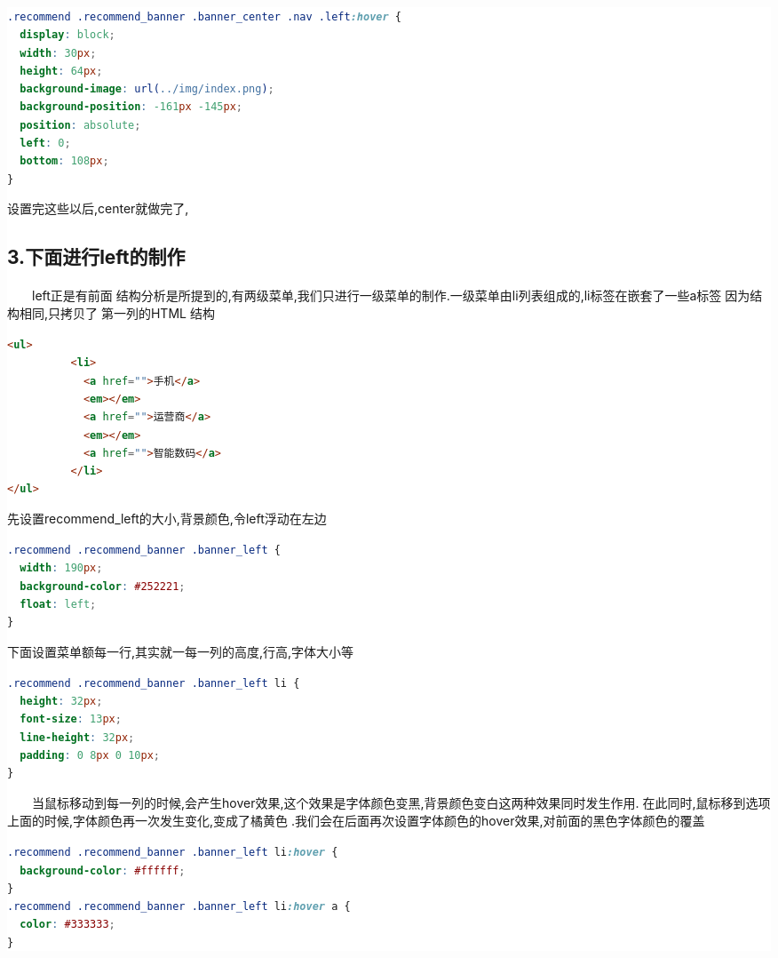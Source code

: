 ```css
.recommend .recommend_banner .banner_center .nav .left:hover {
  display: block;
  width: 30px;
  height: 64px;
  background-image: url(../img/index.png);
  background-position: -161px -145px;
  position: absolute;
  left: 0;
  bottom: 108px;
}

```
设置完这些以后,center就做完了,
## 3.下面进行left的制作
&emsp;&emsp;left正是有前面 结构分析是所提到的,有两级菜单,我们只进行一级菜单的制作.一级菜单由li列表组成的,li标签在嵌套了一些a标签
因为结构相同,只拷贝了  第一列的HTML 结构
```html
<ul>
          <li>
            <a href="">手机</a>
            <em></em>
            <a href="">运营商</a>
            <em></em>
            <a href="">智能数码</a>
          </li>
</ul>
``` 
先设置recommend_left的大小,背景颜色,令left浮动在左边

```css
.recommend .recommend_banner .banner_left {
  width: 190px;
  background-color: #252221;
  float: left;
}
```
下面设置菜单额每一行,其实就一每一列的高度,行高,字体大小等

```css
.recommend .recommend_banner .banner_left li {
  height: 32px;
  font-size: 13px;
  line-height: 32px;
  padding: 0 8px 0 10px;
}
```
&emsp;&emsp;当鼠标移动到每一列的时候,会产生hover效果,这个效果是字体颜色变黑,背景颜色变白这两种效果同时发生作用.
在此同时,鼠标移到选项上面的时候,字体颜色再一次发生变化,变成了橘黄色 .我们会在后面再次设置字体颜色的hover效果,对前面的黑色字体颜色的覆盖

```css
.recommend .recommend_banner .banner_left li:hover {
  background-color: #ffffff;
}
.recommend .recommend_banner .banner_left li:hover a {
  color: #333333;
}
```
